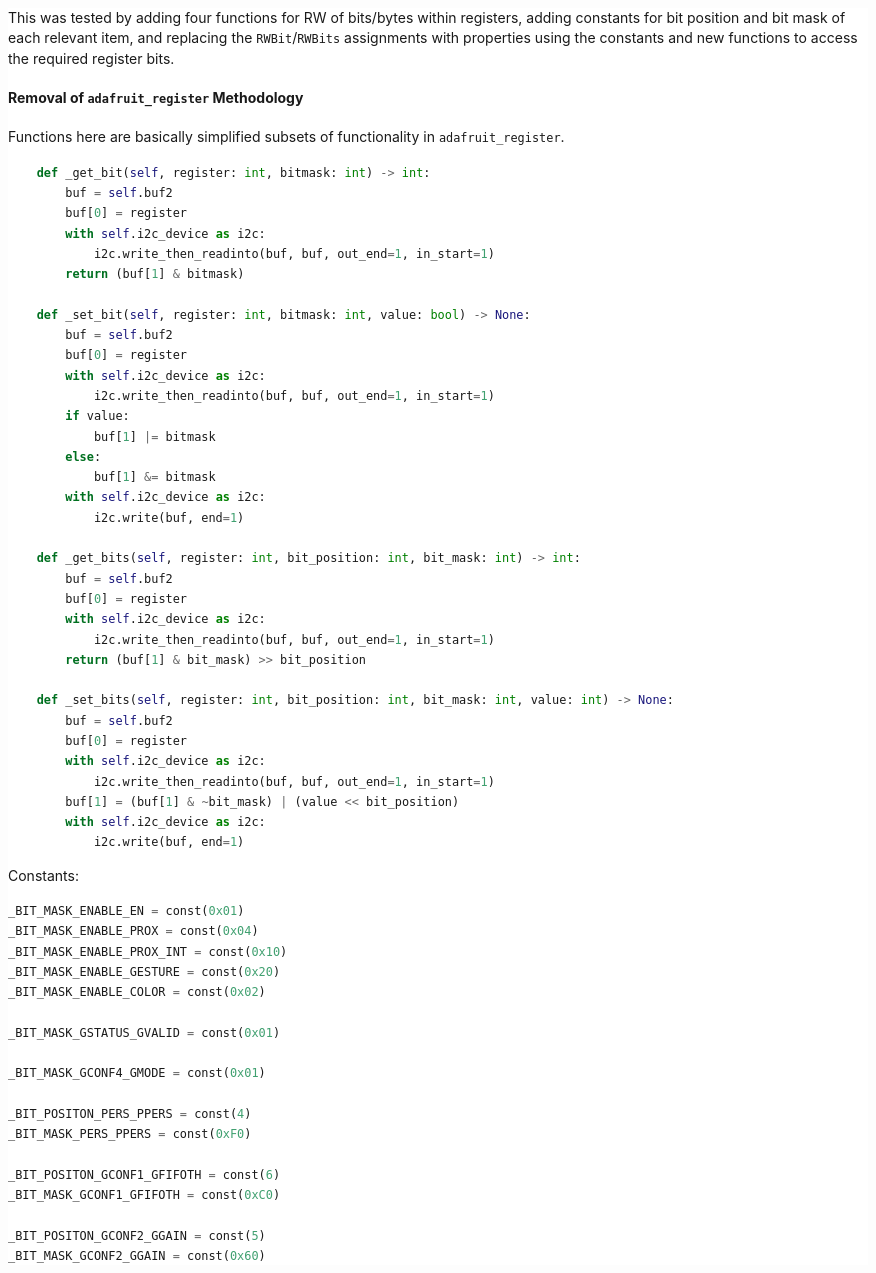 This was tested by adding four functions for RW of bits/bytes within registers, adding constants for bit position and bit mask of each relevant item, and replacing the `RWBit`/`RWBits` assignments with properties using the constants and new functions to access the required register bits.

#### Removal of `adafruit_register` Methodology

Functions here are basically simplified subsets of functionality in `adafruit_register`.

```py
    def _get_bit(self, register: int, bitmask: int) -> int:
        buf = self.buf2
        buf[0] = register
        with self.i2c_device as i2c:
            i2c.write_then_readinto(buf, buf, out_end=1, in_start=1)
        return (buf[1] & bitmask)

    def _set_bit(self, register: int, bitmask: int, value: bool) -> None:
        buf = self.buf2
        buf[0] = register
        with self.i2c_device as i2c:
            i2c.write_then_readinto(buf, buf, out_end=1, in_start=1)
        if value:
            buf[1] |= bitmask
        else:
            buf[1] &= bitmask
        with self.i2c_device as i2c:
            i2c.write(buf, end=1)

    def _get_bits(self, register: int, bit_position: int, bit_mask: int) -> int:
        buf = self.buf2
        buf[0] = register
        with self.i2c_device as i2c:
            i2c.write_then_readinto(buf, buf, out_end=1, in_start=1)
        return (buf[1] & bit_mask) >> bit_position

    def _set_bits(self, register: int, bit_position: int, bit_mask: int, value: int) -> None:
        buf = self.buf2
        buf[0] = register
        with self.i2c_device as i2c:
            i2c.write_then_readinto(buf, buf, out_end=1, in_start=1)
        buf[1] = (buf[1] & ~bit_mask) | (value << bit_position)
        with self.i2c_device as i2c:
            i2c.write(buf, end=1)
```

Constants:

```py
_BIT_MASK_ENABLE_EN = const(0x01)
_BIT_MASK_ENABLE_PROX = const(0x04)
_BIT_MASK_ENABLE_PROX_INT = const(0x10)
_BIT_MASK_ENABLE_GESTURE = const(0x20)
_BIT_MASK_ENABLE_COLOR = const(0x02)

_BIT_MASK_GSTATUS_GVALID = const(0x01)

_BIT_MASK_GCONF4_GMODE = const(0x01)

_BIT_POSITON_PERS_PPERS = const(4)
_BIT_MASK_PERS_PPERS = const(0xF0)

_BIT_POSITON_GCONF1_GFIFOTH = const(6)
_BIT_MASK_GCONF1_GFIFOTH = const(0xC0)

_BIT_POSITON_GCONF2_GGAIN = const(5)
_BIT_MASK_GCONF2_GGAIN = const(0x60)
```